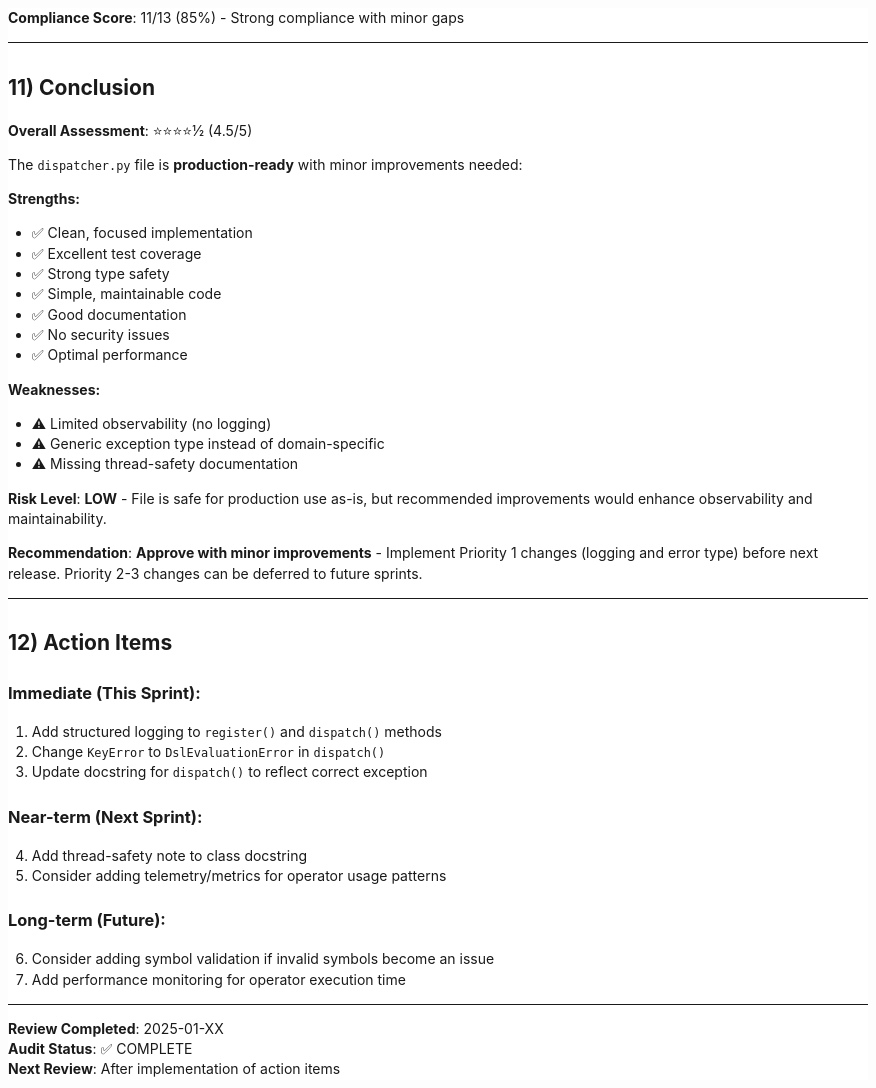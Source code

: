 **Compliance Score**: 11/13 (85%) - Strong compliance with minor gaps

---

## 11) Conclusion

**Overall Assessment**: ⭐⭐⭐⭐½ (4.5/5)

The `dispatcher.py` file is **production-ready** with minor improvements needed:

**Strengths:**
- ✅ Clean, focused implementation
- ✅ Excellent test coverage
- ✅ Strong type safety
- ✅ Simple, maintainable code
- ✅ Good documentation
- ✅ No security issues
- ✅ Optimal performance

**Weaknesses:**
- ⚠️ Limited observability (no logging)
- ⚠️ Generic exception type instead of domain-specific
- ⚠️ Missing thread-safety documentation

**Risk Level**: **LOW** - File is safe for production use as-is, but recommended improvements would enhance observability and maintainability.

**Recommendation**: **Approve with minor improvements** - Implement Priority 1 changes (logging and error type) before next release. Priority 2-3 changes can be deferred to future sprints.

---

## 12) Action Items

### Immediate (This Sprint):
1. Add structured logging to `register()` and `dispatch()` methods
2. Change `KeyError` to `DslEvaluationError` in `dispatch()`
3. Update docstring for `dispatch()` to reflect correct exception

### Near-term (Next Sprint):
4. Add thread-safety note to class docstring
5. Consider adding telemetry/metrics for operator usage patterns

### Long-term (Future):
6. Consider adding symbol validation if invalid symbols become an issue
7. Add performance monitoring for operator execution time

---

**Review Completed**: 2025-01-XX  
**Audit Status**: ✅ COMPLETE  
**Next Review**: After implementation of action items
